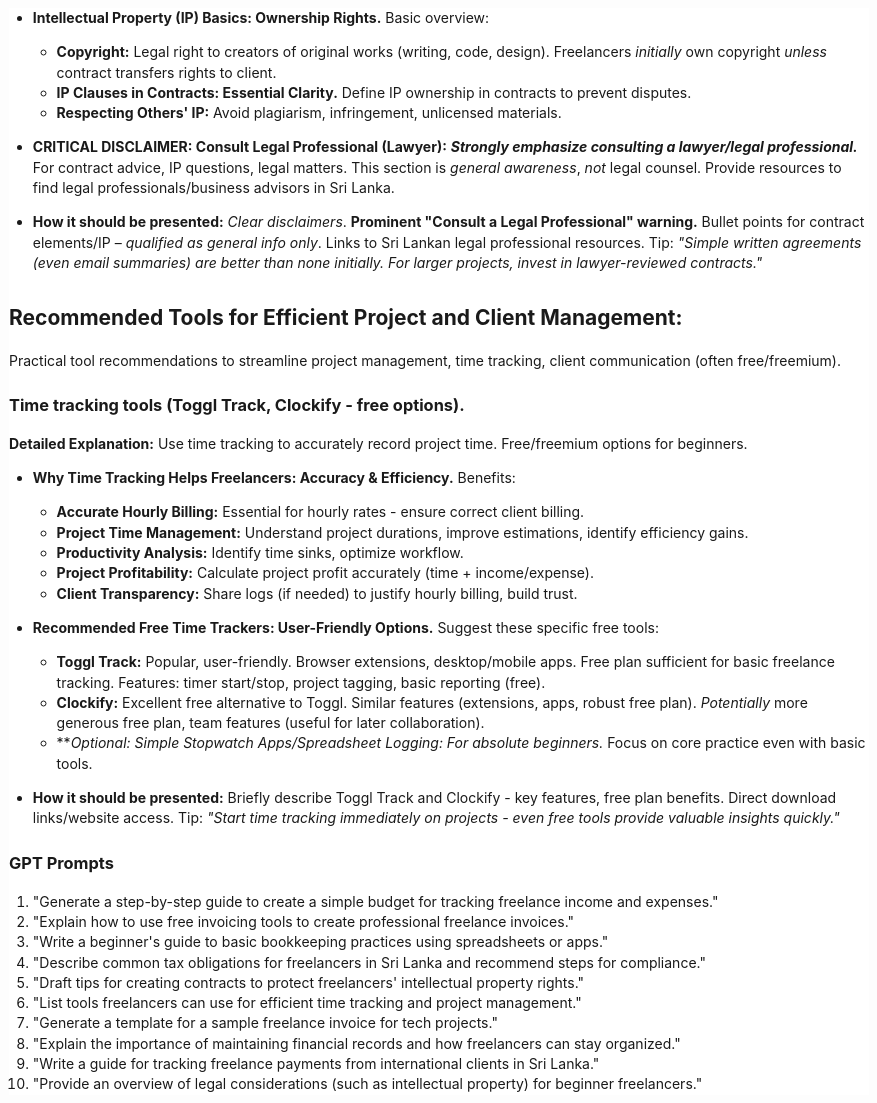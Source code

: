 * **Intellectual Property (IP) Basics: Ownership Rights.** Basic overview:
    * **Copyright:** Legal right to creators of original works (writing, code, design). Freelancers *initially* own copyright *unless* contract transfers rights to client.
    * **IP Clauses in Contracts: Essential Clarity.**  Define IP ownership in contracts to prevent disputes.
    * **Respecting Others' IP:** Avoid plagiarism, infringement, unlicensed materials.

* **CRITICAL DISCLAIMER: Consult Legal Professional (Lawyer):** ***Strongly emphasize consulting a lawyer/legal professional.*** For contract advice, IP questions, legal matters. This section is *general awareness*, *not* legal counsel. Provide resources to find legal professionals/business advisors in Sri Lanka.

* **How it should be presented:** *Clear disclaimers*. **Prominent "Consult a Legal Professional" warning.** Bullet points for contract elements/IP – *qualified as general info only*.  Links to Sri Lankan legal professional resources. Tip: *"Simple written agreements (even email summaries) are better than none initially. For larger projects, invest in lawyer-reviewed contracts."*

## Recommended Tools for Efficient Project and Client Management:

Practical tool recommendations to streamline project management, time tracking, client communication (often free/freemium).

### Time tracking tools (Toggl Track, Clockify - free options).

**Detailed Explanation:** Use time tracking to accurately record project time.  Free/freemium options for beginners.

* **Why Time Tracking Helps Freelancers: Accuracy & Efficiency.** Benefits:
    * **Accurate Hourly Billing:** Essential for hourly rates - ensure correct client billing.
    * **Project Time Management:** Understand project durations, improve estimations, identify efficiency gains.
    * **Productivity Analysis:** Identify time sinks, optimize workflow.
    * **Project Profitability:** Calculate project profit accurately (time + income/expense).
    * **Client Transparency:** Share logs (if needed) to justify hourly billing, build trust.

* **Recommended Free Time Trackers: User-Friendly Options.**  Suggest these specific free tools:
    * **Toggl Track:** Popular, user-friendly. Browser extensions, desktop/mobile apps. Free plan sufficient for basic freelance tracking. Features: timer start/stop, project tagging, basic reporting (free).
    * **Clockify:** Excellent free alternative to Toggl. Similar features (extensions, apps, robust free plan). *Potentially* more generous free plan, team features (useful for later collaboration).
    * ***Optional: Simple Stopwatch Apps/Spreadsheet Logging: For absolute beginners.* Focus on core practice even with basic tools.

* **How it should be presented:** Briefly describe Toggl Track and Clockify - key features, free plan benefits. Direct download links/website access. Tip: *"Start time tracking *immediately* on projects - even free tools provide valuable insights quickly."*

### **GPT Prompts**

1. "Generate a step-by-step guide to create a simple budget for tracking freelance income and expenses."
2. "Explain how to use free invoicing tools to create professional freelance invoices."
3. "Write a beginner's guide to basic bookkeeping practices using spreadsheets or apps."
4. "Describe common tax obligations for freelancers in Sri Lanka and recommend steps for compliance."
5. "Draft tips for creating contracts to protect freelancers' intellectual property rights."
6. "List tools freelancers can use for efficient time tracking and project management."
7. "Generate a template for a sample freelance invoice for tech projects."
8. "Explain the importance of maintaining financial records and how freelancers can stay organized."
9. "Write a guide for tracking freelance payments from international clients in Sri Lanka."
10. "Provide an overview of legal considerations (such as intellectual property) for beginner freelancers."